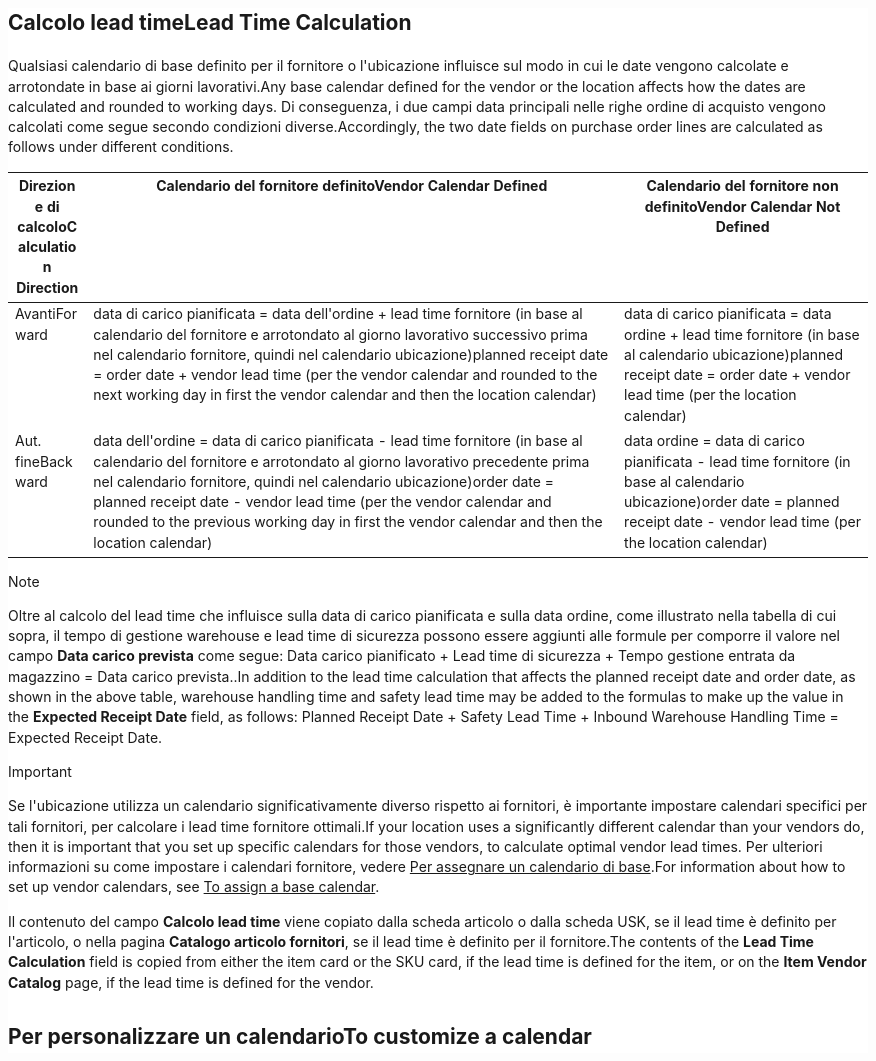 ## <a name="lead-time-calculation"></a><span data-ttu-id="3da3c-129">Calcolo lead time</span><span class="sxs-lookup"><span data-stu-id="3da3c-129">Lead Time Calculation</span></span>
<span data-ttu-id="3da3c-130">Qualsiasi calendario di base definito per il fornitore o l'ubicazione influisce sul modo in cui le date vengono calcolate e arrotondate in base ai giorni lavorativi.</span><span class="sxs-lookup"><span data-stu-id="3da3c-130">Any base calendar defined for the vendor or the location affects how the dates are calculated and rounded to working days.</span></span> <span data-ttu-id="3da3c-131">Di conseguenza, i due campi data principali nelle righe ordine di acquisto vengono calcolati come segue secondo condizioni diverse.</span><span class="sxs-lookup"><span data-stu-id="3da3c-131">Accordingly, the two date fields on purchase order lines are calculated as follows under different conditions.</span></span>

|<span data-ttu-id="3da3c-132">Direzione di calcolo</span><span class="sxs-lookup"><span data-stu-id="3da3c-132">Calculation Direction</span></span>|<span data-ttu-id="3da3c-133">Calendario del fornitore definito</span><span class="sxs-lookup"><span data-stu-id="3da3c-133">Vendor Calendar Defined</span></span>|<span data-ttu-id="3da3c-134">Calendario del fornitore non definito</span><span class="sxs-lookup"><span data-stu-id="3da3c-134">Vendor Calendar Not Defined</span></span>|
|---------------------|-----------------------|---------------------------|
|<span data-ttu-id="3da3c-135">Avanti</span><span class="sxs-lookup"><span data-stu-id="3da3c-135">Forward</span></span>|<span data-ttu-id="3da3c-136">data di carico pianificata = data dell'ordine + lead time fornitore (in base al calendario del fornitore e arrotondato al giorno lavorativo successivo prima nel calendario fornitore, quindi nel calendario ubicazione)</span><span class="sxs-lookup"><span data-stu-id="3da3c-136">planned receipt date = order date + vendor lead time (per the vendor calendar and rounded to the next working day in first the vendor calendar and then the location calendar)</span></span>|<span data-ttu-id="3da3c-137">data di carico pianificata = data ordine + lead time fornitore (in base al calendario ubicazione)</span><span class="sxs-lookup"><span data-stu-id="3da3c-137">planned receipt date = order date + vendor lead time (per the location calendar)</span></span>|
|<span data-ttu-id="3da3c-138">Aut. fine</span><span class="sxs-lookup"><span data-stu-id="3da3c-138">Backward</span></span>|<span data-ttu-id="3da3c-139">data dell'ordine = data di carico pianificata - lead time fornitore (in base al calendario del fornitore e arrotondato al giorno lavorativo precedente prima nel calendario fornitore, quindi nel calendario ubicazione)</span><span class="sxs-lookup"><span data-stu-id="3da3c-139">order date = planned receipt date - vendor lead time (per the vendor calendar and rounded to the previous working day in first the vendor calendar and then the location calendar)</span></span>|<span data-ttu-id="3da3c-140">data ordine = data di carico pianificata - lead time fornitore (in base al calendario ubicazione)</span><span class="sxs-lookup"><span data-stu-id="3da3c-140">order date = planned receipt date - vendor lead time (per the location calendar)</span></span>|

> [!NOTE]
> <span data-ttu-id="3da3c-141">Oltre al calcolo del lead time che influisce sulla data di carico pianificata e sulla data ordine, come illustrato nella tabella di cui sopra, il tempo di gestione warehouse e lead time di sicurezza possono essere aggiunti alle formule per comporre il valore nel campo **Data carico prevista** come segue: Data carico pianificato + Lead time di sicurezza + Tempo gestione entrata da magazzino = Data carico prevista..</span><span class="sxs-lookup"><span data-stu-id="3da3c-141">In addition to the lead time calculation that affects the planned receipt date and order date, as shown in the above table, warehouse handling time and safety lead time may be added to the formulas to make up the value in the **Expected Receipt Date** field, as follows: Planned Receipt Date + Safety Lead Time + Inbound Warehouse Handling Time = Expected Receipt Date.</span></span>

> [!Important]
> <span data-ttu-id="3da3c-142">Se l'ubicazione utilizza un calendario significativamente diverso rispetto ai fornitori, è importante impostare calendari specifici per tali fornitori, per calcolare i lead time fornitore ottimali.</span><span class="sxs-lookup"><span data-stu-id="3da3c-142">If your location uses a significantly different calendar than your vendors do, then it is important that you set up specific calendars for those vendors, to calculate optimal vendor lead times.</span></span> <span data-ttu-id="3da3c-143">Per ulteriori informazioni su come impostare i calendari fornitore, vedere [Per assegnare un calendario di base](across-how-to-assign-base-calendars.md#to-assign-a-base-calendar).</span><span class="sxs-lookup"><span data-stu-id="3da3c-143">For information about how to set up vendor calendars, see [To assign a base calendar](across-how-to-assign-base-calendars.md#to-assign-a-base-calendar).</span></span>

<span data-ttu-id="3da3c-144">Il contenuto del campo **Calcolo lead time** viene copiato dalla scheda articolo o dalla scheda USK, se il lead time è definito per l'articolo, o nella pagina **Catalogo articolo fornitori**, se il lead time è definito per il fornitore.</span><span class="sxs-lookup"><span data-stu-id="3da3c-144">The contents of the **Lead Time Calculation** field is copied from either the item card or the SKU card, if the lead time is defined for the item, or on the **Item Vendor Catalog** page, if the lead time is defined for the vendor.</span></span>

## <a name="to-customize-a-calendar"></a><span data-ttu-id="3da3c-145">Per personalizzare un calendario</span><span class="sxs-lookup"><span data-stu-id="3da3c-145">To customize a calendar</span></span>